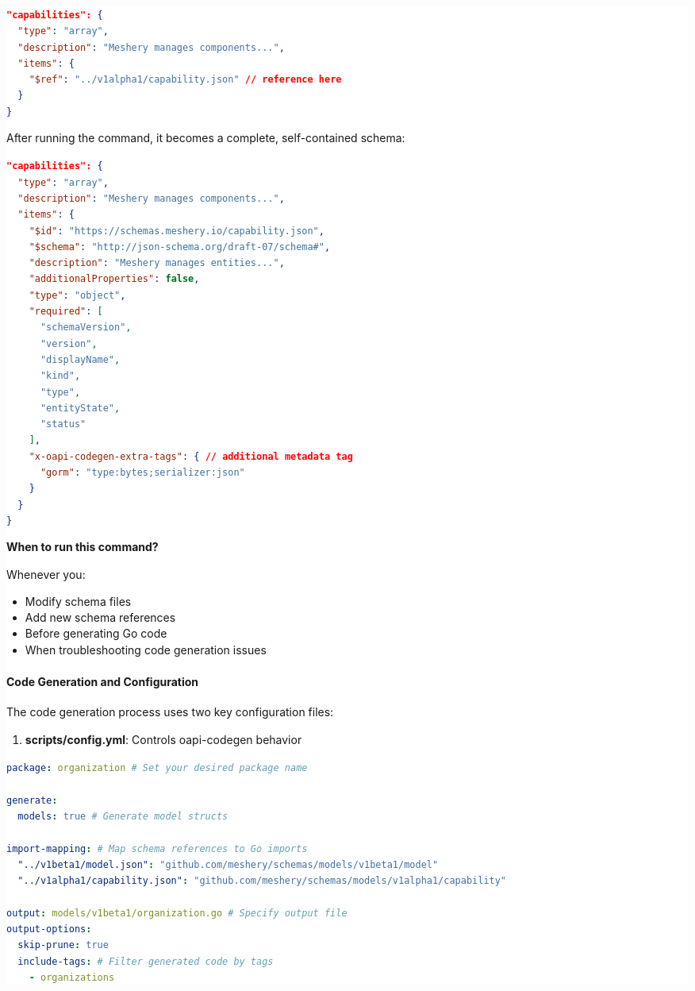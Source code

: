 ```json
"capabilities": {
  "type": "array",
  "description": "Meshery manages components...",
  "items": {
    "$ref": "../v1alpha1/capability.json" // reference here
  }
}
```

After running the command, it becomes a complete, self-contained schema:

```json
"capabilities": {
  "type": "array",
  "description": "Meshery manages components...",
  "items": {
    "$id": "https://schemas.meshery.io/capability.json",
    "$schema": "http://json-schema.org/draft-07/schema#",
    "description": "Meshery manages entities...",
    "additionalProperties": false,
    "type": "object",
    "required": [
      "schemaVersion",
      "version",
      "displayName",
      "kind",
      "type",
      "entityState",
      "status"
    ],
    "x-oapi-codegen-extra-tags": { // additional metadata tag
      "gorm": "type:bytes;serializer:json"
    }
  }
}
```

**When to run this command?**

Whenever you:

- Modify schema files
- Add new schema references
- Before generating Go code
- When troubleshooting code generation issues

#### Code Generation and Configuration

The code generation process uses two key configuration files:

1. **scripts/config.yml**: Controls oapi-codegen behavior

```yml
package: organization # Set your desired package name

generate:
  models: true # Generate model structs

import-mapping: # Map schema references to Go imports
  "../v1beta1/model.json": "github.com/meshery/schemas/models/v1beta1/model"
  "../v1alpha1/capability.json": "github.com/meshery/schemas/models/v1alpha1/capability"

output: models/v1beta1/organization.go # Specify output file
output-options:
  skip-prune: true
  include-tags: # Filter generated code by tags
    - organizations
```